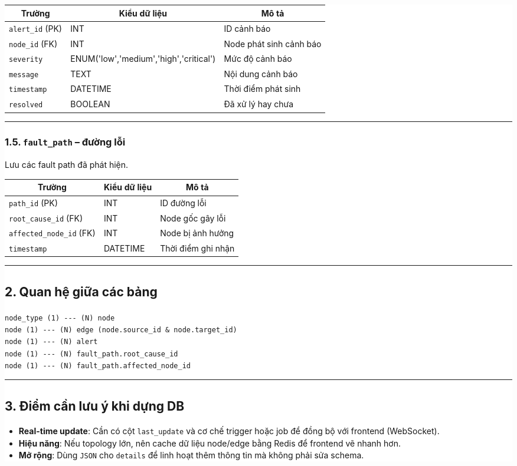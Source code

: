 | Trường         | Kiểu dữ liệu | Mô tả |
|----------------|-------------|-------|
| `alert_id` (PK)| INT         | ID cảnh báo |
| `node_id` (FK) | INT         | Node phát sinh cảnh báo |
| `severity`     | ENUM('low','medium','high','critical') | Mức độ cảnh báo |
| `message`      | TEXT        | Nội dung cảnh báo |
| `timestamp`    | DATETIME    | Thời điểm phát sinh |
| `resolved`     | BOOLEAN     | Đã xử lý hay chưa |

---

### 1.5. `fault_path` – đường lỗi
Lưu các fault path đã phát hiện.

| Trường             | Kiểu dữ liệu | Mô tả |
|--------------------|-------------|-------|
| `path_id` (PK)     | INT         | ID đường lỗi |
| `root_cause_id` (FK) | INT       | Node gốc gây lỗi |
| `affected_node_id` (FK) | INT    | Node bị ảnh hưởng |
| `timestamp`        | DATETIME   | Thời điểm ghi nhận |

---

## 2. Quan hệ giữa các bảng

```plaintext
node_type (1) --- (N) node
node (1) --- (N) edge (node.source_id & node.target_id)
node (1) --- (N) alert
node (1) --- (N) fault_path.root_cause_id
node (1) --- (N) fault_path.affected_node_id
```

---

## 3. Điểm cần lưu ý khi dựng DB
- **Real-time update**: Cần có cột `last_update` và cơ chế trigger hoặc job để đồng bộ với frontend (WebSocket).
- **Hiệu năng**: Nếu topology lớn, nên cache dữ liệu node/edge bằng Redis để frontend vẽ nhanh hơn.
- **Mở rộng**: Dùng `JSON` cho `details` để linh hoạt thêm thông tin mà không phải sửa schema.
